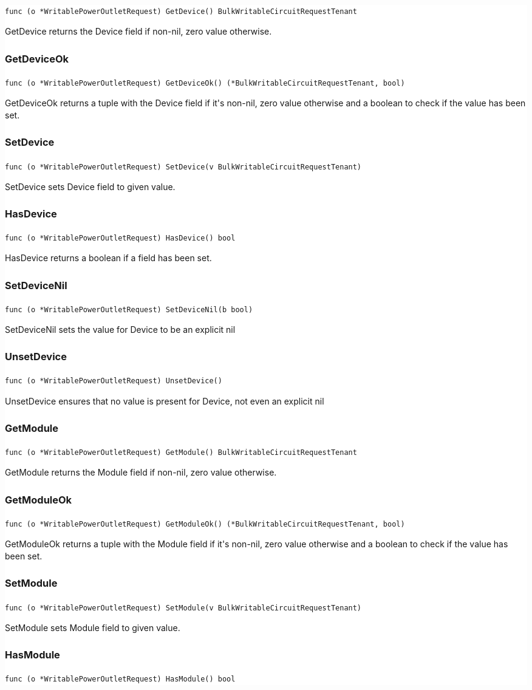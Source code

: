 `func (o *WritablePowerOutletRequest) GetDevice() BulkWritableCircuitRequestTenant`

GetDevice returns the Device field if non-nil, zero value otherwise.

### GetDeviceOk

`func (o *WritablePowerOutletRequest) GetDeviceOk() (*BulkWritableCircuitRequestTenant, bool)`

GetDeviceOk returns a tuple with the Device field if it's non-nil, zero value otherwise
and a boolean to check if the value has been set.

### SetDevice

`func (o *WritablePowerOutletRequest) SetDevice(v BulkWritableCircuitRequestTenant)`

SetDevice sets Device field to given value.

### HasDevice

`func (o *WritablePowerOutletRequest) HasDevice() bool`

HasDevice returns a boolean if a field has been set.

### SetDeviceNil

`func (o *WritablePowerOutletRequest) SetDeviceNil(b bool)`

 SetDeviceNil sets the value for Device to be an explicit nil

### UnsetDevice
`func (o *WritablePowerOutletRequest) UnsetDevice()`

UnsetDevice ensures that no value is present for Device, not even an explicit nil
### GetModule

`func (o *WritablePowerOutletRequest) GetModule() BulkWritableCircuitRequestTenant`

GetModule returns the Module field if non-nil, zero value otherwise.

### GetModuleOk

`func (o *WritablePowerOutletRequest) GetModuleOk() (*BulkWritableCircuitRequestTenant, bool)`

GetModuleOk returns a tuple with the Module field if it's non-nil, zero value otherwise
and a boolean to check if the value has been set.

### SetModule

`func (o *WritablePowerOutletRequest) SetModule(v BulkWritableCircuitRequestTenant)`

SetModule sets Module field to given value.

### HasModule

`func (o *WritablePowerOutletRequest) HasModule() bool`
